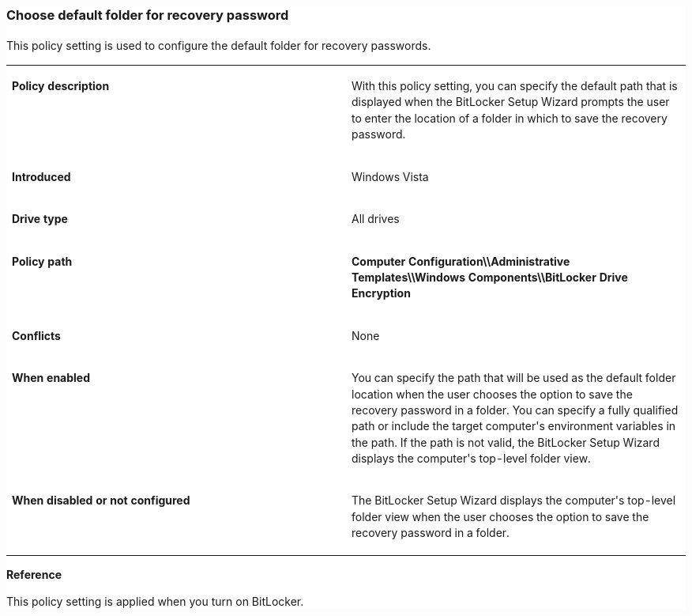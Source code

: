 ### <a href="" id="bkmk-rec4"></a>Choose default folder for recovery password

This policy setting is used to configure the default folder for recovery passwords.

<table>
<colgroup>
<col width="50%" />
<col width="50%" />
</colgroup>
<tbody>
<tr class="odd">
<td align="left"><p><b>Policy description</b></p></td>
<td align="left"><p>With this policy setting, you can specify the default path that is displayed when the BitLocker Setup Wizard prompts the user to enter the location of a folder in which to save the recovery password.</p></td>
</tr>
<tr class="even">
<td align="left"><p><b>Introduced</b></p></td>
<td align="left"><p>Windows Vista</p></td>
</tr>
<tr class="odd">
<td align="left"><p><b>Drive type</b></p></td>
<td align="left"><p>All drives</p></td>
</tr>
<tr class="even">
<td align="left"><p><b>Policy path</b></p></td>
<td align="left"><p><b>Computer Configuration\\Administrative Templates\\Windows Components\\BitLocker Drive Encryption</b></p></td>
</tr>
<tr class="odd">
<td align="left"><p><b>Conflicts</b></p></td>
<td align="left"><p>None</p></td>
</tr>
<tr class="even">
<td align="left"><p><b>When enabled</b></p></td>
<td align="left"><p>You can specify the path that will be used as the default folder location when the user chooses the option to save the recovery password in a folder. You can specify a fully qualified path or include the target computer&#39;s environment variables in the path. If the path is not valid, the BitLocker Setup Wizard displays the computer&#39;s top-level folder view.</p></td>
</tr>
<tr class="odd">
<td align="left"><p><b>When disabled or not configured</b></p></td>
<td align="left"><p>The BitLocker Setup Wizard displays the computer&#39;s top-level folder view when the user chooses the option to save the recovery password in a folder.</p></td>
</tr>
</tbody>
</table>

<b>Reference</b>

This policy setting is applied when you turn on BitLocker.
